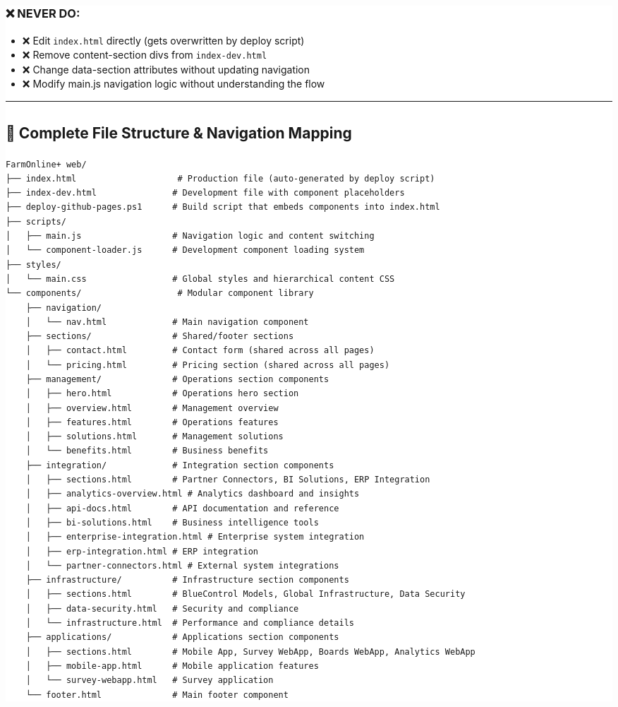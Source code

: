 ### **❌ NEVER DO:**
- ❌ Edit `index.html` directly (gets overwritten by deploy script)
- ❌ Remove content-section divs from `index-dev.html`
- ❌ Change data-section attributes without updating navigation
- ❌ Modify main.js navigation logic without understanding the flow

---

## 📁 **Complete File Structure & Navigation Mapping**

```
FarmOnline+ web/
├── index.html                    # Production file (auto-generated by deploy script)
├── index-dev.html               # Development file with component placeholders
├── deploy-github-pages.ps1      # Build script that embeds components into index.html
├── scripts/
│   ├── main.js                  # Navigation logic and content switching
│   └── component-loader.js      # Development component loading system
├── styles/
│   └── main.css                 # Global styles and hierarchical content CSS
└── components/                   # Modular component library
    ├── navigation/
    │   └── nav.html             # Main navigation component
    ├── sections/                # Shared/footer sections
    │   ├── contact.html         # Contact form (shared across all pages)
    │   └── pricing.html         # Pricing section (shared across all pages)
    ├── management/              # Operations section components
    │   ├── hero.html            # Operations hero section
    │   ├── overview.html        # Management overview
    │   ├── features.html        # Operations features
    │   ├── solutions.html       # Management solutions
    │   └── benefits.html        # Business benefits
    ├── integration/             # Integration section components
    │   ├── sections.html        # Partner Connectors, BI Solutions, ERP Integration
    │   ├── analytics-overview.html # Analytics dashboard and insights
    │   ├── api-docs.html        # API documentation and reference
    │   ├── bi-solutions.html    # Business intelligence tools
    │   ├── enterprise-integration.html # Enterprise system integration
    │   ├── erp-integration.html # ERP integration
    │   └── partner-connectors.html # External system integrations
    ├── infrastructure/          # Infrastructure section components
    │   ├── sections.html        # BlueControl Models, Global Infrastructure, Data Security
    │   ├── data-security.html   # Security and compliance
    │   └── infrastructure.html  # Performance and compliance details
    ├── applications/            # Applications section components
    │   ├── sections.html        # Mobile App, Survey WebApp, Boards WebApp, Analytics WebApp
    │   ├── mobile-app.html      # Mobile application features
    │   └── survey-webapp.html   # Survey application
    └── footer.html              # Main footer component
```
